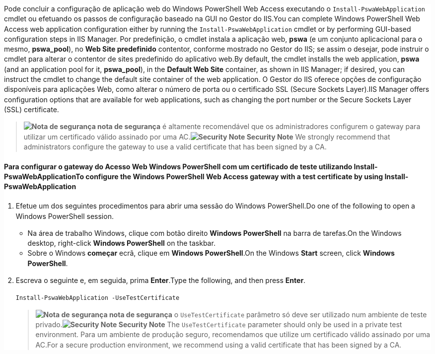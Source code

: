 <span data-ttu-id="7c5ca-184">Pode concluir a configuração de aplicação web do Windows PowerShell Web Access executando o `Install-PswaWebApplication` cmdlet ou efetuando os passos de configuração baseado na GUI no Gestor do IIS.</span><span class="sxs-lookup"><span data-stu-id="7c5ca-184">You can complete Windows PowerShell Web Access web application configuration either by running the `Install-PswaWebApplication` cmdlet or by performing GUI-based configuration steps in IIS Manager.</span></span>
<span data-ttu-id="7c5ca-185">Por predefinição, o cmdlet instala a aplicação web, **pswa** (e um conjunto aplicacional para o mesmo, **pswa_pool**), no **Web Site predefinido** contentor, conforme mostrado no Gestor do IIS; se assim o desejar, pode instruir o cmdlet para alterar o contentor de sites predefinido do aplicativo web.</span><span class="sxs-lookup"><span data-stu-id="7c5ca-185">By default, the cmdlet installs the web application, **pswa** (and an application pool for it, **pswa_pool**), in the **Default Web Site** container, as shown in IIS Manager; if desired, you can instruct the cmdlet to change the default site container of the web application.</span></span> <span data-ttu-id="7c5ca-186">O Gestor do IIS oferece opções de configuração disponíveis para aplicações Web, como alterar o número de porta ou o certificado SSL (Secure Sockets Layer).</span><span class="sxs-lookup"><span data-stu-id="7c5ca-186">IIS Manager offers configuration options that are available for web applications, such as changing the port number or the Secure Sockets Layer (SSL) certificate.</span></span>

> <span data-ttu-id="7c5ca-187">**![Nota de segurança](images/securitynote.jpeg) nota de segurança** é altamente recomendável que os administradores configurem o gateway para utilizar um certificado válido assinado por uma AC.</span><span class="sxs-lookup"><span data-stu-id="7c5ca-187">**![Security Note](images/securitynote.jpeg) Security Note** We strongly recommend that administrators configure the gateway to use a valid certificate that has been signed by a CA.</span></span>

#### <a name="to-configure-the-windows-powershell-web-access-gateway-with-a-test-certificate-by-using-install-pswawebapplication"></a><span data-ttu-id="7c5ca-188">Para configurar o gateway do Acesso Web Windows PowerShell com um certificado de teste utilizando Install-PswaWebApplication</span><span class="sxs-lookup"><span data-stu-id="7c5ca-188">To configure the Windows PowerShell Web Access gateway with a test certificate by using Install-PswaWebApplication</span></span>

1. <span data-ttu-id="7c5ca-189">Efetue um dos seguintes procedimentos para abrir uma sessão do Windows PowerShell.</span><span class="sxs-lookup"><span data-stu-id="7c5ca-189">Do one of the following to open a Windows PowerShell session.</span></span>

   - <span data-ttu-id="7c5ca-190">Na área de trabalho Windows, clique com botão direito **Windows PowerShell** na barra de tarefas.</span><span class="sxs-lookup"><span data-stu-id="7c5ca-190">On the Windows desktop, right-click **Windows PowerShell** on the taskbar.</span></span>
   - <span data-ttu-id="7c5ca-191">Sobre o Windows **começar** ecrã, clique em **Windows PowerShell**.</span><span class="sxs-lookup"><span data-stu-id="7c5ca-191">On the Windows **Start** screen, click **Windows PowerShell**.</span></span>

2. <span data-ttu-id="7c5ca-192">Escreva o seguinte e, em seguida, prima **Enter**.</span><span class="sxs-lookup"><span data-stu-id="7c5ca-192">Type the following, and then press **Enter**.</span></span>

   `Install-PswaWebApplication -UseTestCertificate`

   > <span data-ttu-id="7c5ca-193">**![Nota de segurança](images/securitynote.jpeg) nota de segurança** o `UseTestCertificate` parâmetro só deve ser utilizado num ambiente de teste privado.</span><span class="sxs-lookup"><span data-stu-id="7c5ca-193">**![Security Note](images/securitynote.jpeg) Security Note** The `UseTestCertificate` parameter should only be used in a private test environment.</span></span> <span data-ttu-id="7c5ca-194">Para um ambiente de produção seguro, recomendamos que utilize um certificado válido assinado por uma AC.</span><span class="sxs-lookup"><span data-stu-id="7c5ca-194">For a secure production environment, we recommend using a valid certificate that has been signed by a CA.</span></span>
